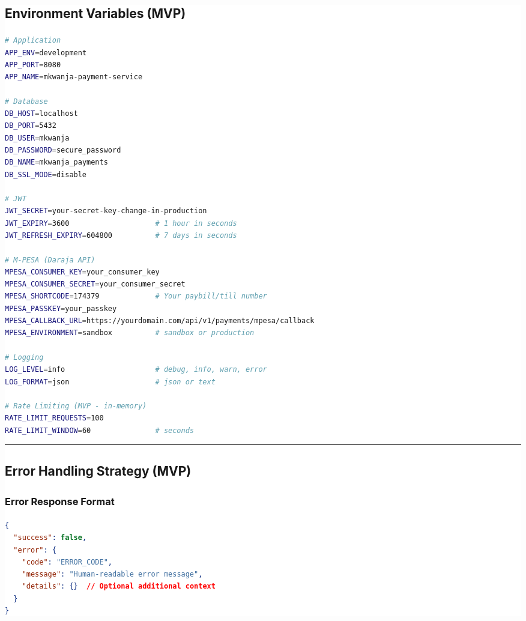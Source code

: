 
## Environment Variables (MVP)

```bash
# Application
APP_ENV=development
APP_PORT=8080
APP_NAME=mkwanja-payment-service

# Database
DB_HOST=localhost
DB_PORT=5432
DB_USER=mkwanja
DB_PASSWORD=secure_password
DB_NAME=mkwanja_payments
DB_SSL_MODE=disable

# JWT
JWT_SECRET=your-secret-key-change-in-production
JWT_EXPIRY=3600                    # 1 hour in seconds
JWT_REFRESH_EXPIRY=604800          # 7 days in seconds

# M-PESA (Daraja API)
MPESA_CONSUMER_KEY=your_consumer_key
MPESA_CONSUMER_SECRET=your_consumer_secret
MPESA_SHORTCODE=174379             # Your paybill/till number
MPESA_PASSKEY=your_passkey
MPESA_CALLBACK_URL=https://yourdomain.com/api/v1/payments/mpesa/callback
MPESA_ENVIRONMENT=sandbox          # sandbox or production

# Logging
LOG_LEVEL=info                     # debug, info, warn, error
LOG_FORMAT=json                    # json or text

# Rate Limiting (MVP - in-memory)
RATE_LIMIT_REQUESTS=100
RATE_LIMIT_WINDOW=60               # seconds

```

---

## Error Handling Strategy (MVP)

### Error Response Format

```json
{
  "success": false,
  "error": {
    "code": "ERROR_CODE",
    "message": "Human-readable error message",
    "details": {}  // Optional additional context
  }
}

```

